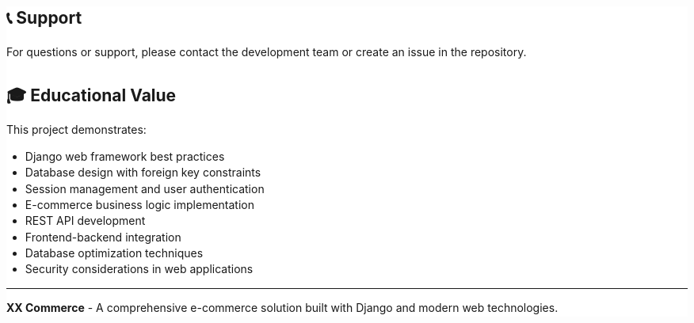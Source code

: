 ## 📞 Support

For questions or support, please contact the development team or create an issue in the repository.

## 🎓 Educational Value

This project demonstrates:
- Django web framework best practices
- Database design with foreign key constraints
- Session management and user authentication
- E-commerce business logic implementation
- REST API development
- Frontend-backend integration
- Database optimization techniques
- Security considerations in web applications

---

**XX Commerce** - A comprehensive e-commerce solution built with Django and modern web technologies.
